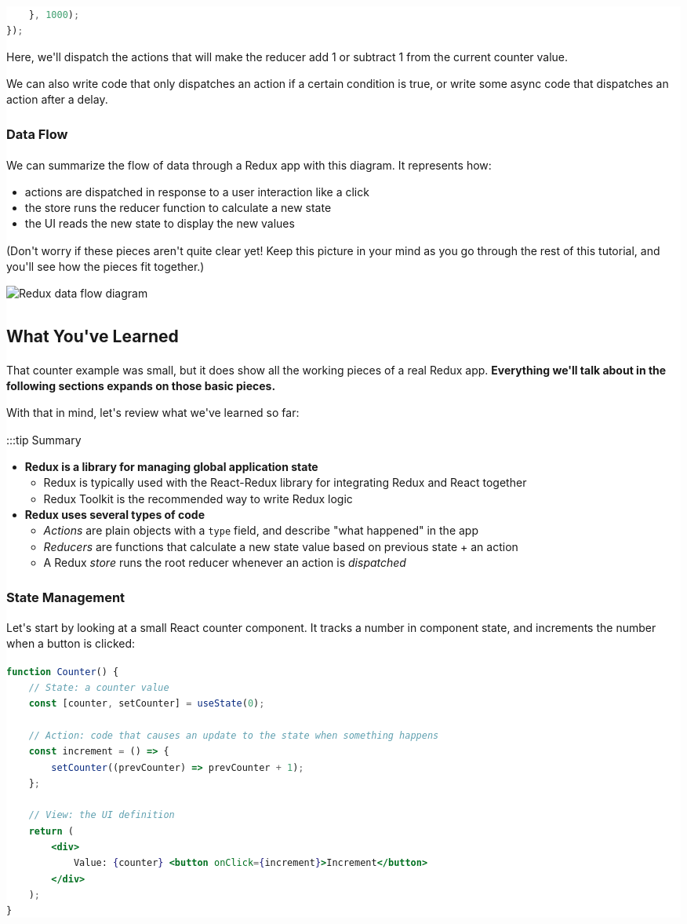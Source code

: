 ```js
    }, 1000);
});
```

Here, we'll dispatch the actions that will make the reducer add 1 or
subtract 1 from the current counter value.

We can also write code that only dispatches an action if a certain
condition is true, or write some async code that dispatches an action
after a delay.

### Data Flow

We can summarize the flow of data through a Redux app with this diagram. It represents how:

-   actions are dispatched in response to a user interaction like a click
-   the store runs the reducer function to calculate a new state
-   the UI reads the new state to display the new values

(Don't worry if these pieces aren't quite clear yet! Keep this picture in your mind as you go through the rest of this tutorial, and you'll see how the pieces fit together.)

![Redux data flow diagram](/img/tutorials/essentials/ReduxDataFlowDiagram.gif)

## What You've Learned

That counter example was small, but it does show all the working pieces of a real Redux app.
**Everything we'll talk about in the following sections expands on those basic pieces.**

With that in mind, let's review what we've learned so far:

:::tip Summary

-   **Redux is a library for managing global application state**
    -   Redux is typically used with the React-Redux library for integrating Redux and React together
    -   Redux Toolkit is the recommended way to write Redux logic
-   **Redux uses several types of code**
    -   _Actions_ are plain objects with a `type` field, and describe "what happened" in the app
    -   _Reducers_ are functions that calculate a new state value based on previous state + an action
    -   A Redux _store_ runs the root reducer whenever an action is _dispatched_

### State Management

Let's start by looking at a small React counter component. It tracks a number in component state, and increments the number when a button is clicked:

```jsx
function Counter() {
    // State: a counter value
    const [counter, setCounter] = useState(0);

    // Action: code that causes an update to the state when something happens
    const increment = () => {
        setCounter((prevCounter) => prevCounter + 1);
    };

    // View: the UI definition
    return (
        <div>
            Value: {counter} <button onClick={increment}>Increment</button>
        </div>
    );
}
```
